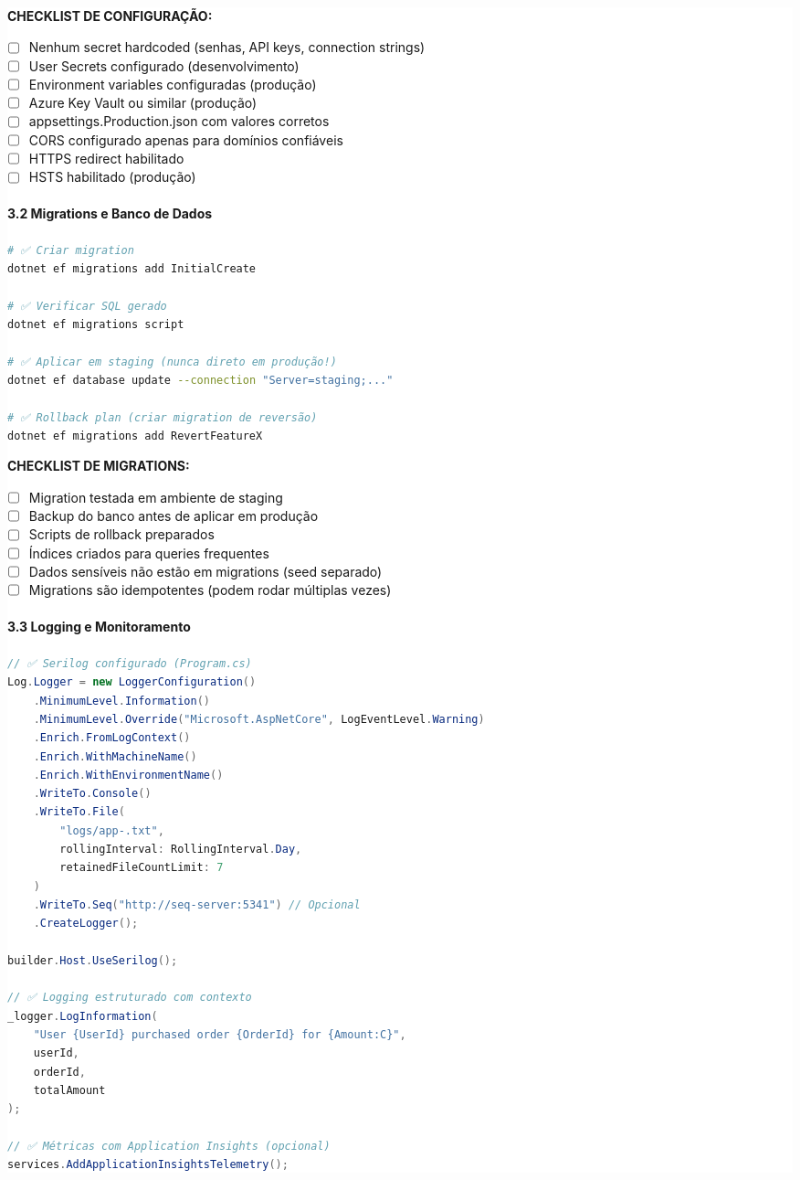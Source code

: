 **CHECKLIST DE CONFIGURAÇÃO:**
- [ ] Nenhum secret hardcoded (senhas, API keys, connection strings)
- [ ] User Secrets configurado (desenvolvimento)
- [ ] Environment variables configuradas (produção)
- [ ] Azure Key Vault ou similar (produção)
- [ ] appsettings.Production.json com valores corretos
- [ ] CORS configurado apenas para domínios confiáveis
- [ ] HTTPS redirect habilitado
- [ ] HSTS habilitado (produção)

#### 3.2 Migrations e Banco de Dados
```bash
# ✅ Criar migration
dotnet ef migrations add InitialCreate

# ✅ Verificar SQL gerado
dotnet ef migrations script

# ✅ Aplicar em staging (nunca direto em produção!)
dotnet ef database update --connection "Server=staging;..."

# ✅ Rollback plan (criar migration de reversão)
dotnet ef migrations add RevertFeatureX
```

**CHECKLIST DE MIGRATIONS:**
- [ ] Migration testada em ambiente de staging
- [ ] Backup do banco antes de aplicar em produção
- [ ] Scripts de rollback preparados
- [ ] Índices criados para queries frequentes
- [ ] Dados sensíveis não estão em migrations (seed separado)
- [ ] Migrations são idempotentes (podem rodar múltiplas vezes)

#### 3.3 Logging e Monitoramento
```csharp
// ✅ Serilog configurado (Program.cs)
Log.Logger = new LoggerConfiguration()
    .MinimumLevel.Information()
    .MinimumLevel.Override("Microsoft.AspNetCore", LogEventLevel.Warning)
    .Enrich.FromLogContext()
    .Enrich.WithMachineName()
    .Enrich.WithEnvironmentName()
    .WriteTo.Console()
    .WriteTo.File(
        "logs/app-.txt",
        rollingInterval: RollingInterval.Day,
        retainedFileCountLimit: 7
    )
    .WriteTo.Seq("http://seq-server:5341") // Opcional
    .CreateLogger();

builder.Host.UseSerilog();

// ✅ Logging estruturado com contexto
_logger.LogInformation(
    "User {UserId} purchased order {OrderId} for {Amount:C}", 
    userId, 
    orderId, 
    totalAmount
);

// ✅ Métricas com Application Insights (opcional)
services.AddApplicationInsightsTelemetry();
```
